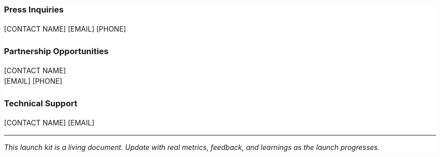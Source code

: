 ### Press Inquiries
[CONTACT NAME]
[EMAIL]
[PHONE]

### Partnership Opportunities
[CONTACT NAME]  
[EMAIL]
[PHONE]

### Technical Support
[CONTACT NAME]
[EMAIL]

---

*This launch kit is a living document. Update with real metrics, feedback, and learnings as the launch progresses.* 
